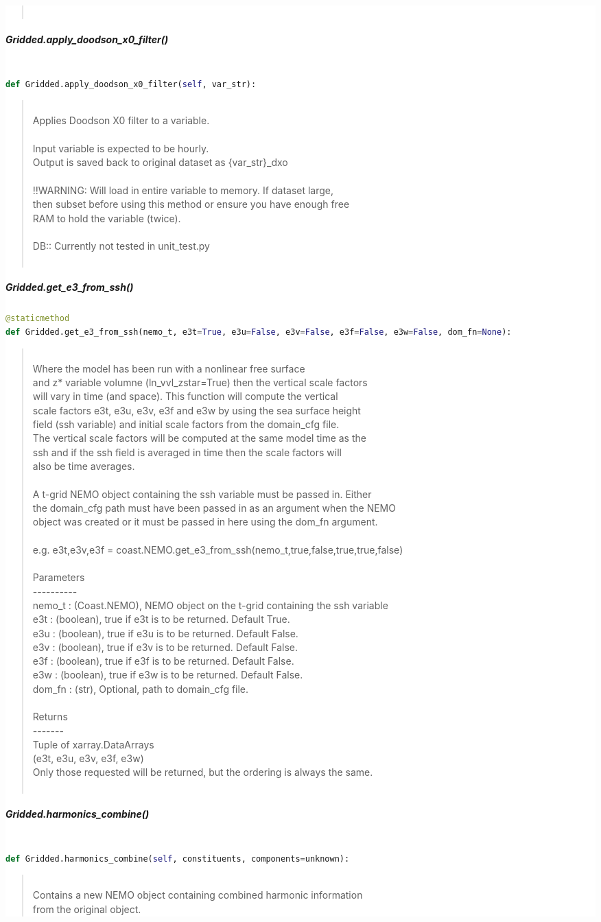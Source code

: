> <br />
##### Gridded.apply_doodson_x0_filter()
```python

def Gridded.apply_doodson_x0_filter(self, var_str):
```
> <br />
> Applies Doodson X0 filter to a variable.<br />
> <br />
> Input variable is expected to be hourly.<br />
> Output is saved back to original dataset as {var_str}_dxo<br />
> <br />
> !!WARNING: Will load in entire variable to memory. If dataset large,<br />
> then subset before using this method or ensure you have enough free<br />
> RAM to hold the variable (twice).<br />
> <br />
> DB:: Currently not tested in unit_test.py<br />
> <br />
##### Gridded.get_e3_from_ssh()
```python
@staticmethod
def Gridded.get_e3_from_ssh(nemo_t, e3t=True, e3u=False, e3v=False, e3f=False, e3w=False, dom_fn=None):
```
> <br />
> Where the model has been run with a nonlinear free surface<br />
> and z* variable volumne (ln_vvl_zstar=True) then the vertical scale factors<br />
> will vary in time (and space). This function will compute the vertical<br />
> scale factors e3t, e3u, e3v, e3f and e3w by using the sea surface height<br />
> field (ssh variable) and initial scale factors from the domain_cfg file.<br />
> The vertical scale factors will be computed at the same model time as the<br />
> ssh and if the ssh field is averaged in time then the scale factors will<br />
> also be time averages.<br />
> <br />
> A t-grid NEMO object containing the ssh variable must be passed in. Either<br />
> the domain_cfg path must have been passed in as an argument when the NEMO<br />
> object was created or it must be passed in here using the dom_fn argument.<br />
> <br />
> e.g. e3t,e3v,e3f = coast.NEMO.get_e3_from_ssh(nemo_t,true,false,true,true,false)<br />
> <br />
> Parameters<br />
> ----------<br />
> nemo_t : (Coast.NEMO), NEMO object on the t-grid containing the ssh variable<br />
> e3t : (boolean), true if e3t is to be returned. Default True.<br />
> e3u : (boolean), true if e3u is to be returned. Default False.<br />
> e3v : (boolean), true if e3v is to be returned. Default False.<br />
> e3f : (boolean), true if e3f is to be returned. Default False.<br />
> e3w : (boolean), true if e3w is to be returned. Default False.<br />
> dom_fn : (str), Optional, path to domain_cfg file.<br />
> <br />
> Returns<br />
> -------<br />
> Tuple of xarray.DataArrays<br />
> (e3t, e3u, e3v, e3f, e3w)<br />
> Only those requested will be returned, but the ordering is always the same.<br />
> <br />
##### Gridded.harmonics_combine()
```python

def Gridded.harmonics_combine(self, constituents, components=unknown):
```
> <br />
> Contains a new NEMO object containing combined harmonic information<br />
> from the original object.<br />